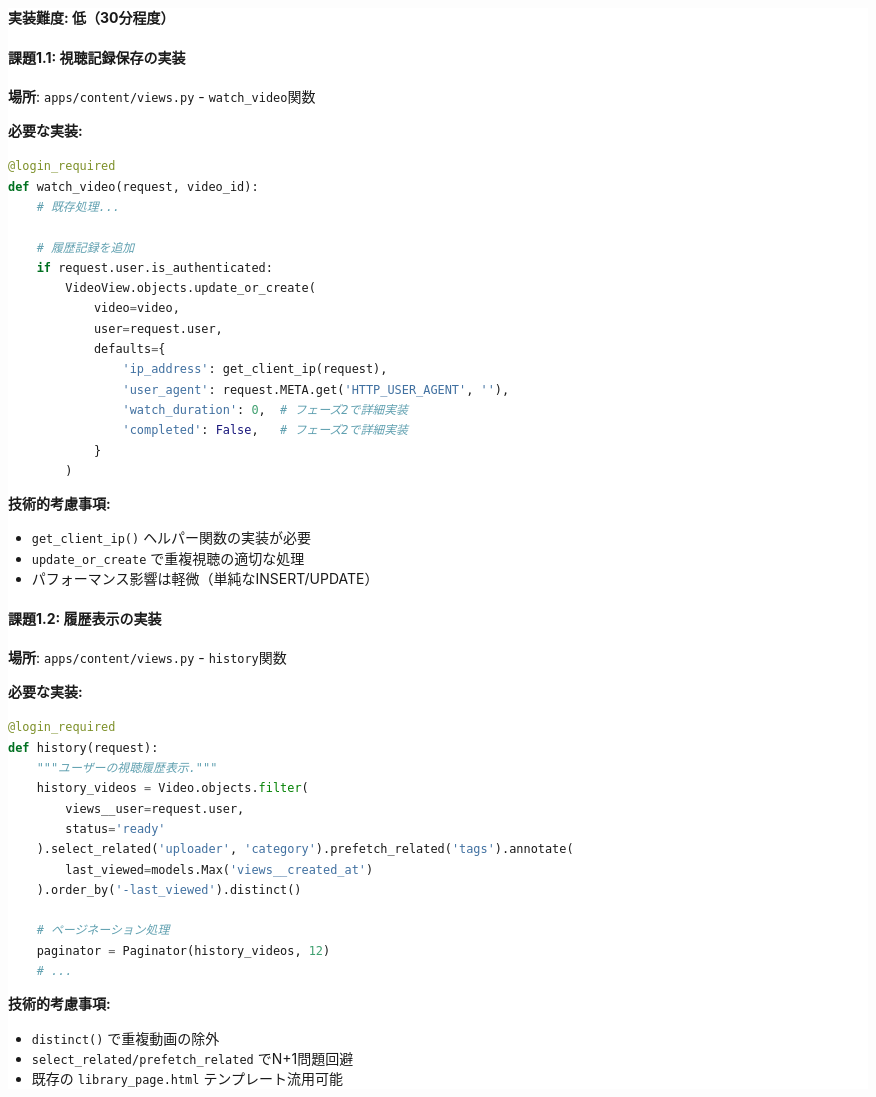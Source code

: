 **実装難度: 低（30分程度）**

#### 課題1.1: 視聴記録保存の実装
**場所**: `apps/content/views.py` - `watch_video`関数

**必要な実装:**
```python
@login_required
def watch_video(request, video_id):
    # 既存処理...
    
    # 履歴記録を追加
    if request.user.is_authenticated:
        VideoView.objects.update_or_create(
            video=video,
            user=request.user,
            defaults={
                'ip_address': get_client_ip(request),
                'user_agent': request.META.get('HTTP_USER_AGENT', ''),
                'watch_duration': 0,  # フェーズ2で詳細実装
                'completed': False,   # フェーズ2で詳細実装
            }
        )
```

**技術的考慮事項:**
- `get_client_ip()` ヘルパー関数の実装が必要
- `update_or_create` で重複視聴の適切な処理
- パフォーマンス影響は軽微（単純なINSERT/UPDATE）

#### 課題1.2: 履歴表示の実装
**場所**: `apps/content/views.py` - `history`関数

**必要な実装:**
```python
@login_required
def history(request):
    """ユーザーの視聴履歴表示."""
    history_videos = Video.objects.filter(
        views__user=request.user,
        status='ready'
    ).select_related('uploader', 'category').prefetch_related('tags').annotate(
        last_viewed=models.Max('views__created_at')
    ).order_by('-last_viewed').distinct()
    
    # ページネーション処理
    paginator = Paginator(history_videos, 12)
    # ...
```

**技術的考慮事項:**
- `distinct()` で重複動画の除外
- `select_related/prefetch_related` でN+1問題回避
- 既存の `library_page.html` テンプレート流用可能
